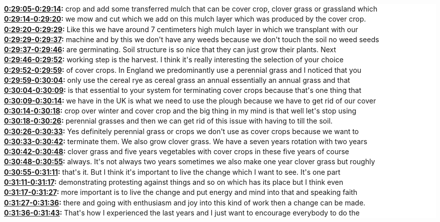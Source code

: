**[0:29:05-0:29:14](https://soundcloud.com/farmerama-radio/46-vandana-shiva-loans-or-enlightened-agriculture-and-mulching-systems#t=0:29:05):**  crop and add some transferred mulch that can be cover crop, clover grass or grassland which  
**[0:29:14-0:29:20](https://soundcloud.com/farmerama-radio/46-vandana-shiva-loans-or-enlightened-agriculture-and-mulching-systems#t=0:29:14):**  we mow and cut which we add on this mulch layer which was produced by the cover crop.  
**[0:29:20-0:29:29](https://soundcloud.com/farmerama-radio/46-vandana-shiva-loans-or-enlightened-agriculture-and-mulching-systems#t=0:29:20):**  Like this we have around 7 centimeters high mulch layer in which we transplant with our  
**[0:29:29-0:29:37](https://soundcloud.com/farmerama-radio/46-vandana-shiva-loans-or-enlightened-agriculture-and-mulching-systems#t=0:29:29):**  machine and by this we don't have any weeds because we don't touch the soil no weed seeds  
**[0:29:37-0:29:46](https://soundcloud.com/farmerama-radio/46-vandana-shiva-loans-or-enlightened-agriculture-and-mulching-systems#t=0:29:37):**  are germinating. Soil structure is so nice that they can just grow their plants. Next  
**[0:29:46-0:29:52](https://soundcloud.com/farmerama-radio/46-vandana-shiva-loans-or-enlightened-agriculture-and-mulching-systems#t=0:29:46):**  working step is the harvest. I think it's really interesting the selection of your choice  
**[0:29:52-0:29:59](https://soundcloud.com/farmerama-radio/46-vandana-shiva-loans-or-enlightened-agriculture-and-mulching-systems#t=0:29:52):**  of cover crops. In England we predominantly use a perennial grass and I noticed that you  
**[0:29:59-0:30:04](https://soundcloud.com/farmerama-radio/46-vandana-shiva-loans-or-enlightened-agriculture-and-mulching-systems#t=0:29:59):**  only use the cereal rye as cereal grass an annual essentially an annual grass and that  
**[0:30:04-0:30:09](https://soundcloud.com/farmerama-radio/46-vandana-shiva-loans-or-enlightened-agriculture-and-mulching-systems#t=0:30:04):**  is that essential to your system for terminating cover crops because that's one thing that  
**[0:30:09-0:30:14](https://soundcloud.com/farmerama-radio/46-vandana-shiva-loans-or-enlightened-agriculture-and-mulching-systems#t=0:30:09):**  we have in the UK is what we need to use the plough because we have to get rid of our cover  
**[0:30:14-0:30:18](https://soundcloud.com/farmerama-radio/46-vandana-shiva-loans-or-enlightened-agriculture-and-mulching-systems#t=0:30:14):**  crop over winter and cover crop and the big thing in my mind is that well let's stop using  
**[0:30:18-0:30:26](https://soundcloud.com/farmerama-radio/46-vandana-shiva-loans-or-enlightened-agriculture-and-mulching-systems#t=0:30:18):**  perennial grasses and then we can get rid of this issue with having to till the soil.  
**[0:30:26-0:30:33](https://soundcloud.com/farmerama-radio/46-vandana-shiva-loans-or-enlightened-agriculture-and-mulching-systems#t=0:30:26):**  Yes definitely perennial grass or crops we don't use as cover crops because we want to  
**[0:30:33-0:30:42](https://soundcloud.com/farmerama-radio/46-vandana-shiva-loans-or-enlightened-agriculture-and-mulching-systems#t=0:30:33):**  terminate them. We also grow clover grass. We have a seven years rotation with two years  
**[0:30:42-0:30:48](https://soundcloud.com/farmerama-radio/46-vandana-shiva-loans-or-enlightened-agriculture-and-mulching-systems#t=0:30:42):**  clover grass and five years vegetables with cover crops in these five years of course  
**[0:30:48-0:30:55](https://soundcloud.com/farmerama-radio/46-vandana-shiva-loans-or-enlightened-agriculture-and-mulching-systems#t=0:30:48):**  always. It's not always two years sometimes we also make one year clover grass but roughly  
**[0:30:55-0:31:11](https://soundcloud.com/farmerama-radio/46-vandana-shiva-loans-or-enlightened-agriculture-and-mulching-systems#t=0:30:55):**  that's it. But I think it's important to live the change which I want to see. It's one part  
**[0:31:11-0:31:17](https://soundcloud.com/farmerama-radio/46-vandana-shiva-loans-or-enlightened-agriculture-and-mulching-systems#t=0:31:11):**  demonstrating protesting against things and so on which has its place but I think even  
**[0:31:17-0:31:27](https://soundcloud.com/farmerama-radio/46-vandana-shiva-loans-or-enlightened-agriculture-and-mulching-systems#t=0:31:17):**  more important is to live the change and put energy and mind into that and speaking faith  
**[0:31:27-0:31:36](https://soundcloud.com/farmerama-radio/46-vandana-shiva-loans-or-enlightened-agriculture-and-mulching-systems#t=0:31:27):**  there and going with enthusiasm and joy into this kind of work then a change can be made.  
**[0:31:36-0:31:43](https://soundcloud.com/farmerama-radio/46-vandana-shiva-loans-or-enlightened-agriculture-and-mulching-systems#t=0:31:36):**  That's how I experienced the last years and I just want to encourage everybody to do the  